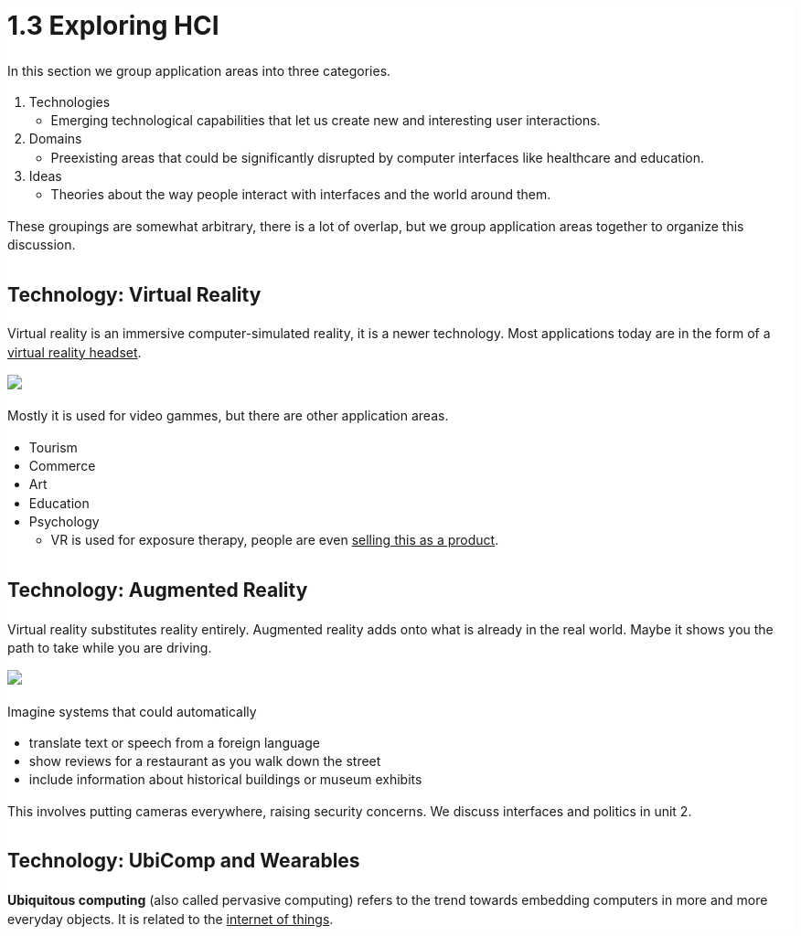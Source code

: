 # 1.3 Exploring HCI

In this section we group application areas into three categories.

1. Technologies
   - Emerging technological capabilities that let us create new and interesting user interactions.
2. Domains
   - Preexisting areas that could be significantly disrupted by computer interfaces like healthcare and education.
3. Ideas
   - Theories about the way people interact with interfaces and the world around them.

These groupings are somewhat arbitrary, there is a lot of overlap, but we group application areas together to organize this discussion.

## Technology: Virtual Reality

Virtual reality is an immersive computer-simulated reality, it is a newer technology. Most applications today are in the form of a [virtual reality headset](https://en.wikipedia.org/wiki/Virtual_reality_headset).

![](https://assets.omscs.io/secure-computer-systems/1.1-1.3/vr-headset.png)

Mostly it is used for video gammes, but there are other application areas.

- Tourism
- Commerce
- Art
- Education
- Psychology
  - VR is used for exposure therapy, people are even [selling this as a product](https://www.therapylab.com/face-your-fears).

## Technology: Augmented Reality

Virtual reality substitutes reality entirely. Augmented reality adds onto what is already in the real world. Maybe it shows you the path to take while you are driving.

![](https://assets.omscs.io/secure-computer-systems/1.1-1.3/goog-glass.png)

Imagine systems that could automatically

- translate text or speech from a foreign language
- show reviews for a restaurant as you walk down the street
- include information about historical buildings or museum exhibits

This involves putting cameras everywhere, raising security concerns. We discuss interfaces and politics in unit 2.

## Technology: UbiComp and Wearables

**Ubiquitous computing** (also called pervasive computing) refers to the trend towards embedding computers in more and more everyday objects. It is related to the [internet of things](https://en.wikipedia.org/wiki/Internet_of_things).
